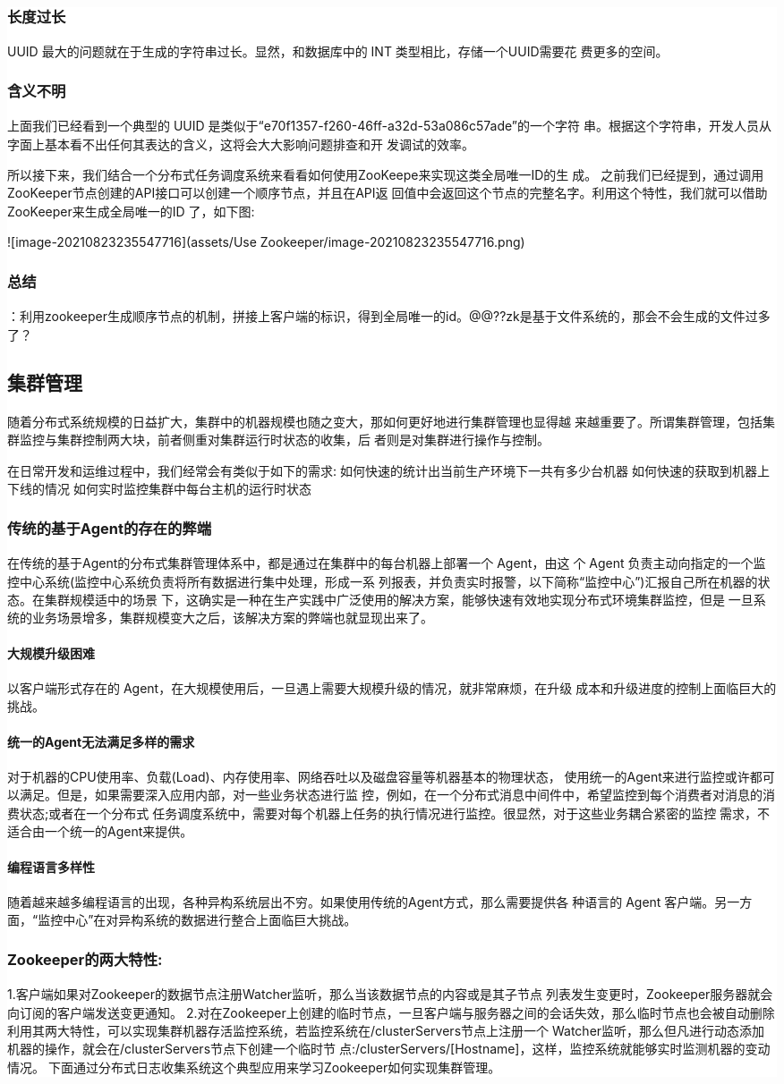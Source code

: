 ### ⻓度过⻓

UUID 最大的问题就在于生成的字符串过⻓。显然，和数据库中的 INT 类型相比，存储一个UUID需要花 费更多的空间。

### 含义不明

上面我们已经看到一个典型的 UUID 是类似于“e70f1357-f260-46ff-a32d-53a086c57ade”的一个字符 串。根据这个字符串，开发人员从字面上基本看不出任何其表达的含义，这将会大大影响问题排查和开 发调试的效率。

所以接下来，我们结合一个分布式任务调度系统来看看如何使用ZooKeepe来实现这类全局唯一ID的生 成。 之前我们已经提到，通过调用ZooKeeper节点创建的API接口可以创建一个顺序节点，并且在API返 回值中会返回这个节点的完整名字。利用这个特性，我们就可以借助ZooKeeper来生成全局唯一的ID 了，如下图:

![image-20210823235547716](assets/Use Zookeeper/image-20210823235547716.png)

### 总结

：利用zookeeper生成顺序节点的机制，拼接上客户端的标识，得到全局唯一的id。@@??zk是基于文件系统的，那会不会生成的文件过多了？

## 集群管理

随着分布式系统规模的日益扩大，集群中的机器规模也随之变大，那如何更好地进行集群管理也显得越
来越重要了。所谓集群管理，包括集群监控与集群控制两大块，前者侧重对集群运行时状态的收集，后
者则是对集群进行操作与控制。

在日常开发和运维过程中，我们经常会有类似于如下的需求:
  如何快速的统计出当前生产环境下一共有多少台机器
  如何快速的获取到机器上下线的情况
  如何实时监控集群中每台主机的运行时状态

### 传统的基于Agent的存在的弊端

在传统的基于Agent的分布式集群管理体系中，都是通过在集群中的每台机器上部署一个 Agent，由这 个 Agent 负责主动向指定的一个监控中心系统(监控中心系统负责将所有数据进行集中处理，形成一系 列报表，并负责实时报警，以下简称“监控中心”)汇报自己所在机器的状态。在集群规模适中的场景 下，这确实是一种在生产实践中广泛使用的解决方案，能够快速有效地实现分布式环境集群监控，但是 一旦系统的业务场景增多，集群规模变大之后，该解决方案的弊端也就显现出来了。

#### 大规模升级困难

以客户端形式存在的 Agent，在大规模使用后，一旦遇上需要大规模升级的情况，就非常麻烦，在升级 成本和升级进度的控制上面临巨大的挑战。

#### 统一的Agent无法满足多样的需求

对于机器的CPU使用率、负载(Load)、内存使用率、网络吞吐以及磁盘容量等机器基本的物理状态， 使用统一的Agent来进行监控或许都可以满足。但是，如果需要深入应用内部，对一些业务状态进行监 控，例如，在一个分布式消息中间件中，希望监控到每个消费者对消息的消费状态;或者在一个分布式 任务调度系统中，需要对每个机器上任务的执行情况进行监控。很显然，对于这些业务耦合紧密的监控 需求，不适合由一个统一的Agent来提供。

#### 编程语言多样性

随着越来越多编程语言的出现，各种异构系统层出不穷。如果使用传统的Agent方式，那么需要提供各 种语言的 Agent 客户端。另一方面，“监控中心”在对异构系统的数据进行整合上面临巨大挑战。

### Zookeeper的两大特性:  

 1.客户端如果对Zookeeper的数据节点注册Watcher监听，那么当该数据节点的内容或是其子节点
列表发生变更时，Zookeeper服务器就会向订阅的客户端发送变更通知。   2.对在Zookeeper上创建的临时节点，一旦客户端与服务器之间的会话失效，那么临时节点也会被自动删除
利用其两大特性，可以实现集群机器存活监控系统，若监控系统在/clusterServers节点上注册一个 Watcher监听，那么但凡进行动态添加机器的操作，就会在/clusterServers节点下创建一个临时节 点:/clusterServers/[Hostname]，这样，监控系统就能够实时监测机器的变动情况。
下面通过分布式日志收集系统这个典型应用来学习Zookeeper如何实现集群管理。
